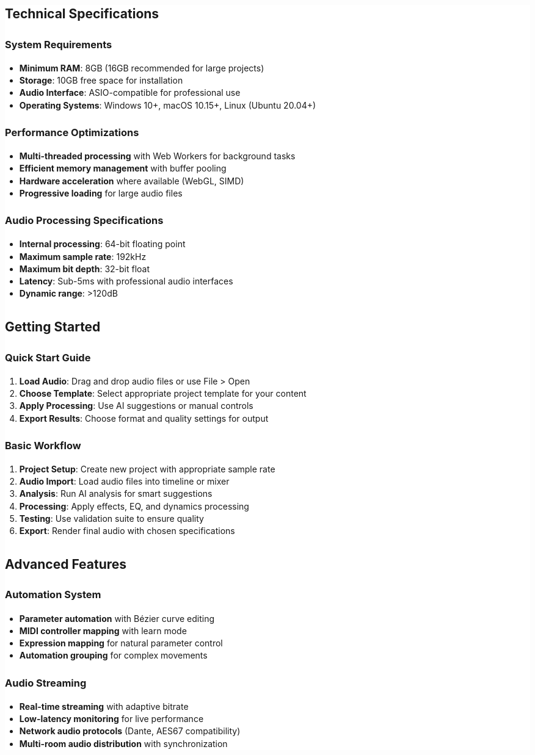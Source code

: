 ## Technical Specifications

### System Requirements
- **Minimum RAM**: 8GB (16GB recommended for large projects)
- **Storage**: 10GB free space for installation
- **Audio Interface**: ASIO-compatible for professional use
- **Operating Systems**: Windows 10+, macOS 10.15+, Linux (Ubuntu 20.04+)

### Performance Optimizations
- **Multi-threaded processing** with Web Workers for background tasks
- **Efficient memory management** with buffer pooling
- **Hardware acceleration** where available (WebGL, SIMD)
- **Progressive loading** for large audio files

### Audio Processing Specifications
- **Internal processing**: 64-bit floating point
- **Maximum sample rate**: 192kHz
- **Maximum bit depth**: 32-bit float
- **Latency**: Sub-5ms with professional audio interfaces
- **Dynamic range**: >120dB

## Getting Started

### Quick Start Guide
1. **Load Audio**: Drag and drop audio files or use File > Open
2. **Choose Template**: Select appropriate project template for your content
3. **Apply Processing**: Use AI suggestions or manual controls
4. **Export Results**: Choose format and quality settings for output

### Basic Workflow
1. **Project Setup**: Create new project with appropriate sample rate
2. **Audio Import**: Load audio files into timeline or mixer
3. **Analysis**: Run AI analysis for smart suggestions
4. **Processing**: Apply effects, EQ, and dynamics processing
5. **Testing**: Use validation suite to ensure quality
6. **Export**: Render final audio with chosen specifications

## Advanced Features

### Automation System
- **Parameter automation** with Bézier curve editing
- **MIDI controller mapping** with learn mode
- **Expression mapping** for natural parameter control
- **Automation grouping** for complex movements

### Audio Streaming
- **Real-time streaming** with adaptive bitrate
- **Low-latency monitoring** for live performance
- **Network audio protocols** (Dante, AES67 compatibility)
- **Multi-room audio distribution** with synchronization
